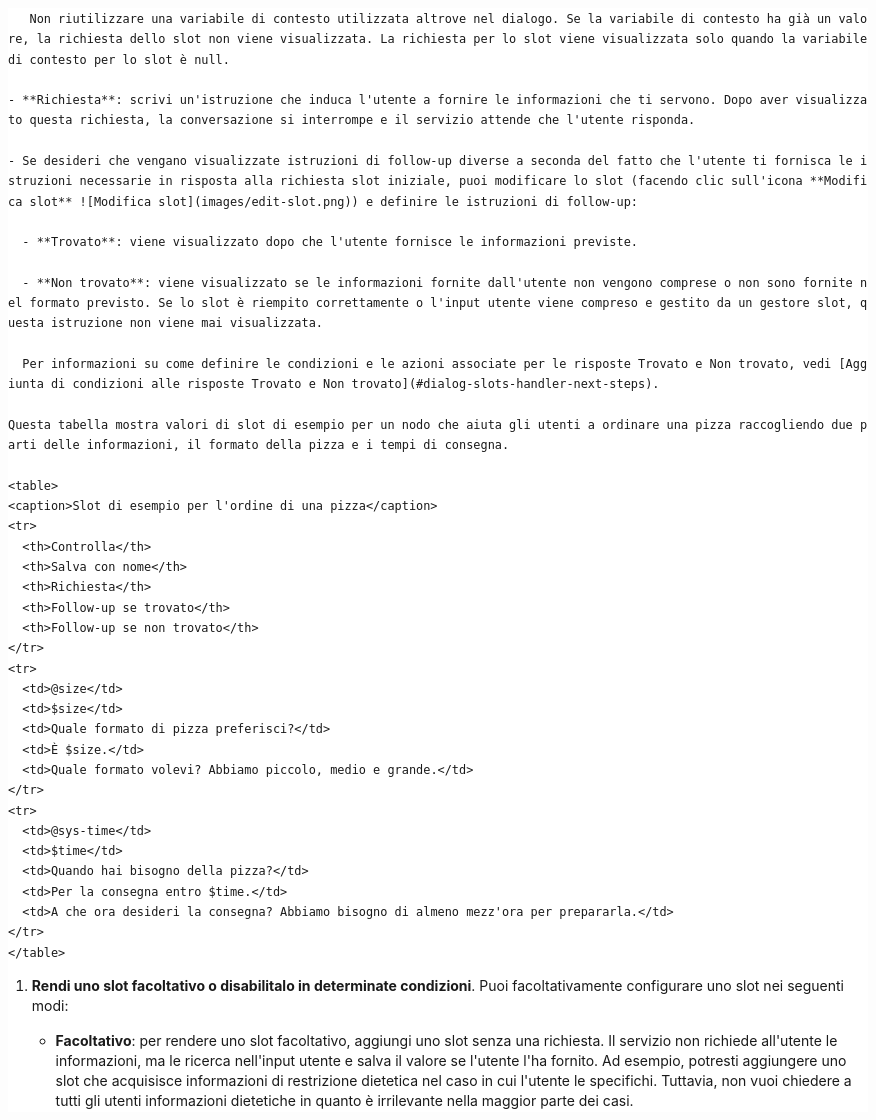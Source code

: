        Non riutilizzare una variabile di contesto utilizzata altrove nel dialogo. Se la variabile di contesto ha già un valore, la richiesta dello slot non viene visualizzata. La richiesta per lo slot viene visualizzata solo quando la variabile di contesto per lo slot è null.

    - **Richiesta**: scrivi un'istruzione che induca l'utente a fornire le informazioni che ti servono. Dopo aver visualizzato questa richiesta, la conversazione si interrompe e il servizio attende che l'utente risponda.

    - Se desideri che vengano visualizzate istruzioni di follow-up diverse a seconda del fatto che l'utente ti fornisca le istruzioni necessarie in risposta alla richiesta slot iniziale, puoi modificare lo slot (facendo clic sull'icona **Modifica slot** ![Modifica slot](images/edit-slot.png)) e definire le istruzioni di follow-up:

      - **Trovato**: viene visualizzato dopo che l'utente fornisce le informazioni previste.

      - **Non trovato**: viene visualizzato se le informazioni fornite dall'utente non vengono comprese o non sono fornite nel formato previsto. Se lo slot è riempito correttamente o l'input utente viene compreso e gestito da un gestore slot, questa istruzione non viene mai visualizzata.

      Per informazioni su come definire le condizioni e le azioni associate per le risposte Trovato e Non trovato, vedi [Aggiunta di condizioni alle risposte Trovato e Non trovato](#dialog-slots-handler-next-steps).

    Questa tabella mostra valori di slot di esempio per un nodo che aiuta gli utenti a ordinare una pizza raccogliendo due parti delle informazioni, il formato della pizza e i tempi di consegna.

    <table>
    <caption>Slot di esempio per l'ordine di una pizza</caption>
    <tr>
      <th>Controlla</th>
      <th>Salva con nome</th>
      <th>Richiesta</th>
      <th>Follow-up se trovato</th>
      <th>Follow-up se non trovato</th>
    </tr>
    <tr>
      <td>@size</td>
      <td>$size</td>
      <td>Quale formato di pizza preferisci?</td>
      <td>È $size.</td>
      <td>Quale formato volevi? Abbiamo piccolo, medio e grande.</td>
    </tr>
    <tr>
      <td>@sys-time</td>
      <td>$time</td>
      <td>Quando hai bisogno della pizza?</td>
      <td>Per la consegna entro $time.</td>
      <td>A che ora desideri la consegna? Abbiamo bisogno di almeno mezz'ora per prepararla.</td>
    </tr>
    </table>

1.  **Rendi uno slot facoltativo o disabilitalo in determinate condizioni**. Puoi facoltativamente configurare uno slot nei seguenti modi:

    - **Facoltativo**: per rendere uno slot facoltativo, aggiungi uno slot senza una richiesta. Il servizio non richiede all'utente le informazioni, ma le ricerca nell'input utente e salva il valore se l'utente l'ha fornito. Ad esempio, potresti aggiungere uno slot che acquisisce informazioni di restrizione dietetica nel caso in cui l'utente le specifichi. Tuttavia, non vuoi chiedere a tutti gli utenti informazioni dietetiche in quanto è irrilevante nella maggior parte dei casi.
